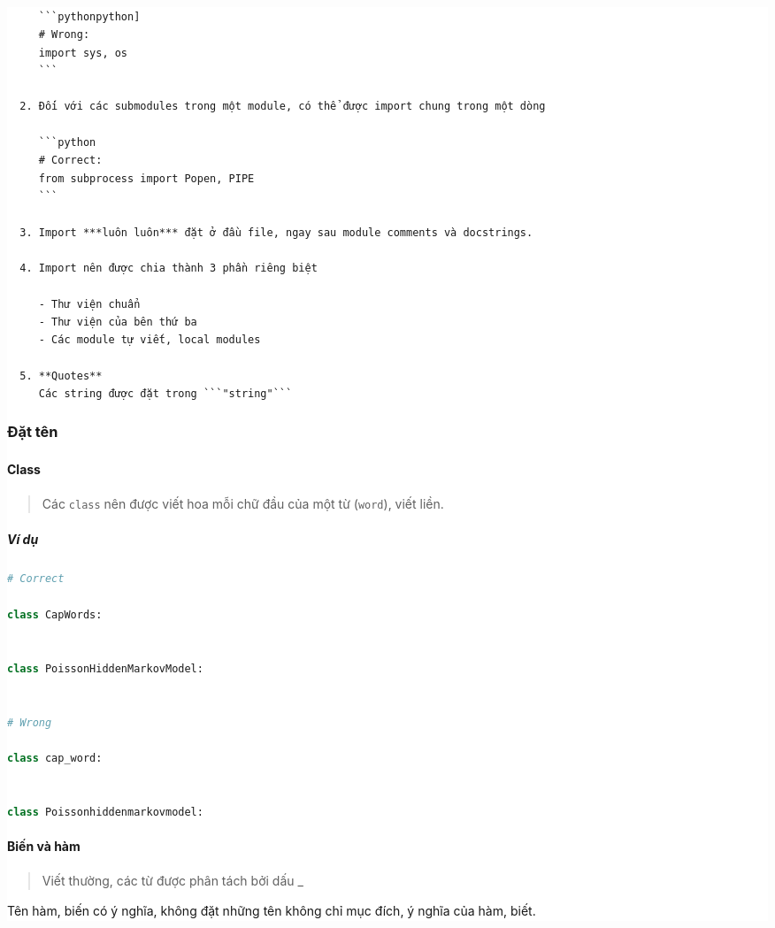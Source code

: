          ```pythonpython]
         # Wrong:
         import sys, os
         ```

      2. Đối với các submodules trong một module, có thể được import chung trong một dòng

         ```python
         # Correct:
         from subprocess import Popen, PIPE
         ```

      3. Import ***luôn luôn*** đặt ở đầu file, ngay sau module comments và docstrings.

      4. Import nên được chia thành 3 phần riêng biệt

         - Thư viện chuẩn
         - Thư viện của bên thứ ba
         - Các module tự viết, local modules

      5. **Quotes**
         Các string được đặt trong ```"string"```

### Đặt tên

#### Class

> Các `class` nên được viết hoa mỗi chữ đầu của một từ (`word`), viết liền.

##### Ví dụ

```python
# Correct

class CapWords:

    
class PoissonHiddenMarkovModel:
    
    
# Wrong

class cap_word:
    
    
class Poissonhiddenmarkovmodel:
```

#### Biến và hàm

> Viết thường, các từ được phân tách bởi dấu _

Tên hàm, biến có ý nghĩa, không đặt những tên không chỉ mục đích, ý nghĩa của hàm, biết.
